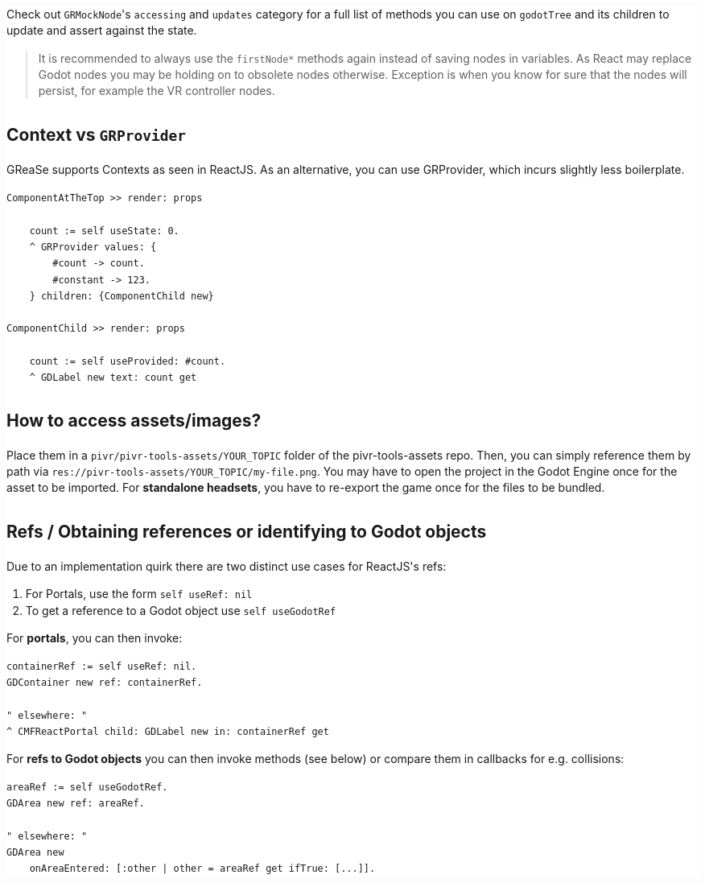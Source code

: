 Check out `GRMockNode`'s `accessing` and `updates` category for a full list of methods you can use on `godotTree` and its children to update and assert against the state.

> It is recommended to always use the `firstNode*` methods again instead of saving nodes in variables. As React may replace Godot nodes you may be holding on to obsolete nodes otherwise. Exception is when you know for sure that the nodes will persist, for example the VR controller nodes.

## Context vs `GRProvider`
GReaSe supports Contexts as seen in ReactJS. As an alternative, you can use GRProvider, which incurs slightly less boilerplate.
```smalltalk
ComponentAtTheTop >> render: props

    count := self useState: 0.
    ^ GRProvider values: {
        #count -> count.
        #constant -> 123.
    } children: {ComponentChild new}

ComponentChild >> render: props

    count := self useProvided: #count.
    ^ GDLabel new text: count get
```

## How to access assets/images?
Place them in a `pivr/pivr-tools-assets/YOUR_TOPIC` folder of the pivr-tools-assets repo. Then, you can simply reference them by path via `res://pivr-tools-assets/YOUR_TOPIC/my-file.png`. You may have to open the project in the Godot Engine once for the asset to be imported.
For **standalone headsets**, you have to re-export the game once for the files to be bundled.

## Refs / Obtaining references or identifying to Godot objects
Due to an implementation quirk there are two distinct use cases for ReactJS's refs:
1. For Portals, use the form `self useRef: nil`
2. To get a reference to a Godot object use `self useGodotRef`

For **portals**, you can then invoke:
```smalltalk
containerRef := self useRef: nil.
GDContainer new ref: containerRef.

" elsewhere: "
^ CMFReactPortal child: GDLabel new in: containerRef get
```

For **refs to Godot objects** you can then invoke methods (see below) or compare them in callbacks for e.g. collisions:
```smalltalk
areaRef := self useGodotRef.
GDArea new ref: areaRef.

" elsewhere: "
GDArea new
    onAreaEntered: [:other | other = areaRef get ifTrue: [...]].
```
